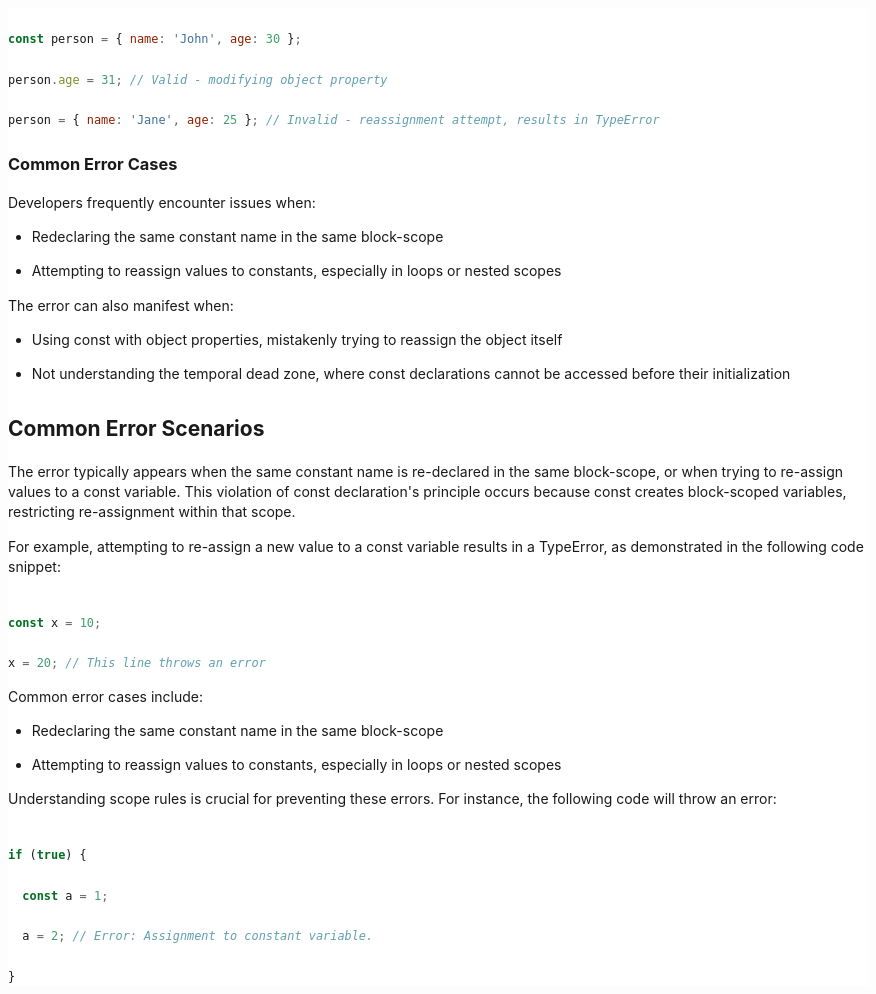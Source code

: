 ```javascript

const person = { name: 'John', age: 30 };

person.age = 31; // Valid - modifying object property

person = { name: 'Jane', age: 25 }; // Invalid - reassignment attempt, results in TypeError

```


### Common Error Cases

Developers frequently encounter issues when:

- Redeclaring the same constant name in the same block-scope

- Attempting to reassign values to constants, especially in loops or nested scopes

The error can also manifest when:

- Using const with object properties, mistakenly trying to reassign the object itself

- Not understanding the temporal dead zone, where const declarations cannot be accessed before their initialization


## Common Error Scenarios

The error typically appears when the same constant name is re-declared in the same block-scope, or when trying to re-assign values to a const variable. This violation of const declaration's principle occurs because const creates block-scoped variables, restricting re-assignment within that scope.

For example, attempting to re-assign a new value to a const variable results in a TypeError, as demonstrated in the following code snippet:

```javascript

const x = 10;

x = 20; // This line throws an error

```

Common error cases include:

- Redeclaring the same constant name in the same block-scope

- Attempting to reassign values to constants, especially in loops or nested scopes

Understanding scope rules is crucial for preventing these errors. For instance, the following code will throw an error:

```javascript

if (true) {

  const a = 1;

  a = 2; // Error: Assignment to constant variable.

}

```

